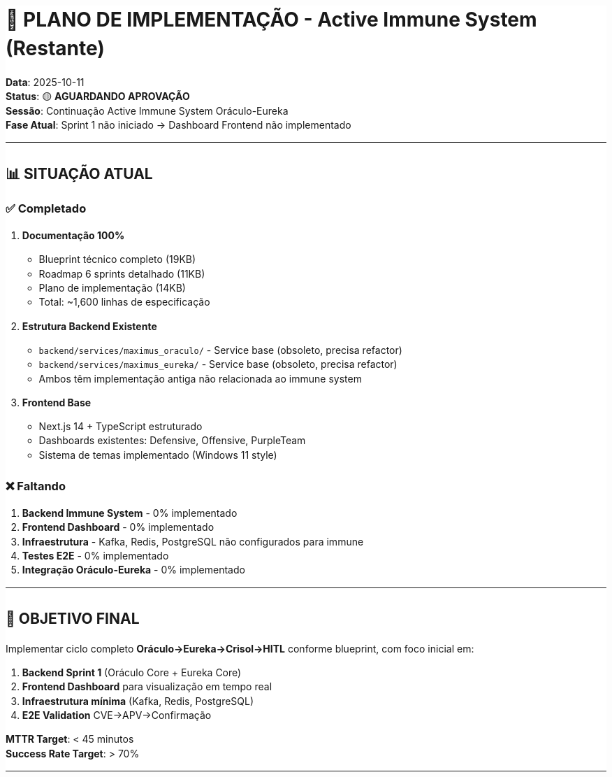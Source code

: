 # 🎯 PLANO DE IMPLEMENTAÇÃO - Active Immune System (Restante)

**Data**: 2025-10-11  
**Status**: 🟡 **AGUARDANDO APROVAÇÃO**  
**Sessão**: Continuação Active Immune System Oráculo-Eureka  
**Fase Atual**: Sprint 1 não iniciado → Dashboard Frontend não implementado

---

## 📊 SITUAÇÃO ATUAL

### ✅ Completado
1. **Documentação 100%**
   - Blueprint técnico completo (19KB)
   - Roadmap 6 sprints detalhado (11KB)
   - Plano de implementação (14KB)
   - Total: ~1,600 linhas de especificação

2. **Estrutura Backend Existente**
   - `backend/services/maximus_oraculo/` - Service base (obsoleto, precisa refactor)
   - `backend/services/maximus_eureka/` - Service base (obsoleto, precisa refactor)
   - Ambos têm implementação antiga não relacionada ao immune system

3. **Frontend Base**
   - Next.js 14 + TypeScript estruturado
   - Dashboards existentes: Defensive, Offensive, PurpleTeam
   - Sistema de temas implementado (Windows 11 style)

### ❌ Faltando
1. **Backend Immune System** - 0% implementado
2. **Frontend Dashboard** - 0% implementado
3. **Infraestrutura** - Kafka, Redis, PostgreSQL não configurados para immune
4. **Testes E2E** - 0% implementado
5. **Integração Oráculo-Eureka** - 0% implementado

---

## 🎯 OBJETIVO FINAL

Implementar ciclo completo **Oráculo→Eureka→Crisol→HITL** conforme blueprint, com foco inicial em:

1. **Backend Sprint 1** (Oráculo Core + Eureka Core)
2. **Frontend Dashboard** para visualização em tempo real
3. **Infraestrutura mínima** (Kafka, Redis, PostgreSQL)
4. **E2E Validation** CVE→APV→Confirmação

**MTTR Target**: < 45 minutos  
**Success Rate Target**: > 70%

---
